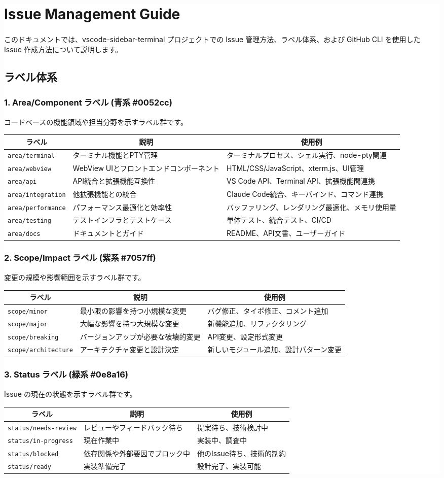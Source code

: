 # Issue Management Guide

このドキュメントでは、vscode-sidebar-terminal プロジェクトでの Issue 管理方法、ラベル体系、および GitHub CLI を使用した Issue 作成方法について説明します。

## ラベル体系

### 1. Area/Component ラベル (青系 #0052cc)

コードベースの機能領域や担当分野を示すラベル群です。

| ラベル | 説明 | 使用例 |
|--------|------|--------|
| `area/terminal` | ターミナル機能とPTY管理 | ターミナルプロセス、シェル実行、node-pty関連 |
| `area/webview` | WebView UIとフロントエンドコンポーネント | HTML/CSS/JavaScript、xterm.js、UI管理 |
| `area/api` | API統合と拡張機能互換性 | VS Code API、Terminal API、拡張機能間連携 |
| `area/integration` | 他拡張機能との統合 | Claude Code統合、キーバインド、コマンド連携 |
| `area/performance` | パフォーマンス最適化と効率性 | バッファリング、レンダリング最適化、メモリ使用量 |
| `area/testing` | テストインフラとテストケース | 単体テスト、統合テスト、CI/CD |
| `area/docs` | ドキュメントとガイド | README、API文書、ユーザーガイド |

### 2. Scope/Impact ラベル (紫系 #7057ff)

変更の規模や影響範囲を示すラベル群です。

| ラベル | 説明 | 使用例 |
|--------|------|--------|
| `scope/minor` | 最小限の影響を持つ小規模な変更 | バグ修正、タイポ修正、コメント追加 |
| `scope/major` | 大幅な影響を持つ大規模な変更 | 新機能追加、リファクタリング |
| `scope/breaking` | バージョンアップが必要な破壊的変更 | API変更、設定形式変更 |
| `scope/architecture` | アーキテクチャ変更と設計決定 | 新しいモジュール追加、設計パターン変更 |

### 3. Status ラベル (緑系 #0e8a16)

Issue の現在の状態を示すラベル群です。

| ラベル | 説明 | 使用例 |
|--------|------|--------|
| `status/needs-review` | レビューやフィードバック待ち | 提案待ち、技術検討中 |
| `status/in-progress` | 現在作業中 | 実装中、調査中 |
| `status/blocked` | 依存関係や外部要因でブロック中 | 他のIssue待ち、技術的制約 |
| `status/ready` | 実装準備完了 | 設計完了、実装可能 |
